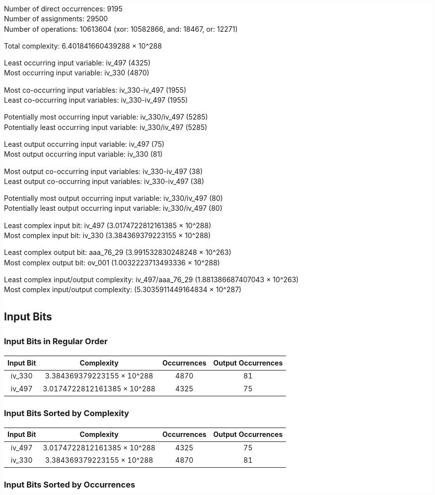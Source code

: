 Number of direct occurrences: 9195  
Number of assignments: 29500  
Number of operations: 10613604
(xor: 10582866,
and: 18467,
or: 12271)

Total complexity: 6.401841660439288 × 10^288

Least occurring input variable: iv_497 (4325)  
Most occurring input variable: iv_330 (4870)

Most co-occurring input variables: iv_330-iv_497 (1955)  
Least co-occurring input variables: iv_330-iv_497 (1955)

Potentially most occurring input variable: iv_330/iv_497 (5285)  
Potentially least occurring input variable: iv_330/iv_497 (5285)

Least output occurring input variable: iv_497 (75)  
Most output occurring input variable: iv_330 (81)

Most output co-occurring input variables: iv_330-iv_497 (38)  
Least output co-occurring input variables: iv_330-iv_497 (38)

Potentially most output occurring input variable: iv_330/iv_497 (80)  
Potentially least output occurring input variable: iv_330/iv_497 (80)

Least complex input bit: iv_497 (3.0174722812161385 × 10^288)  
Most complex input bit: iv_330 (3.384369379223155 × 10^288)

Least complex output bit: aaa_76_29 (3.991532830248248 × 10^263)  
Most complex output bit: ov_001 (1.0032223713493336 × 10^288)

Least complex input/output complexity: iv_497/aaa_76_29 (1.881386687407043 × 10^263)  
Most complex input/output complexity:  (5.3035911449164834 × 10^287)

## Input Bits

### Input Bits in Regular Order

| Input Bit | Complexity | Occurrences | Output Occurrences |
|:---------:|:----------:|:-----------:|:------------------:|
| iv_330 | 3.384369379223155 × 10^288 | 4870 | 81 |
| iv_497 | 3.0174722812161385 × 10^288 | 4325 | 75 |

### Input Bits Sorted by Complexity

| Input Bit | Complexity | Occurrences | Output Occurrences |
|:---------:|:----------:|:-----------:|:------------------:|
| iv_497 | 3.0174722812161385 × 10^288 | 4325 | 75 |
| iv_330 | 3.384369379223155 × 10^288 | 4870 | 81 |

### Input Bits Sorted by Occurrences

